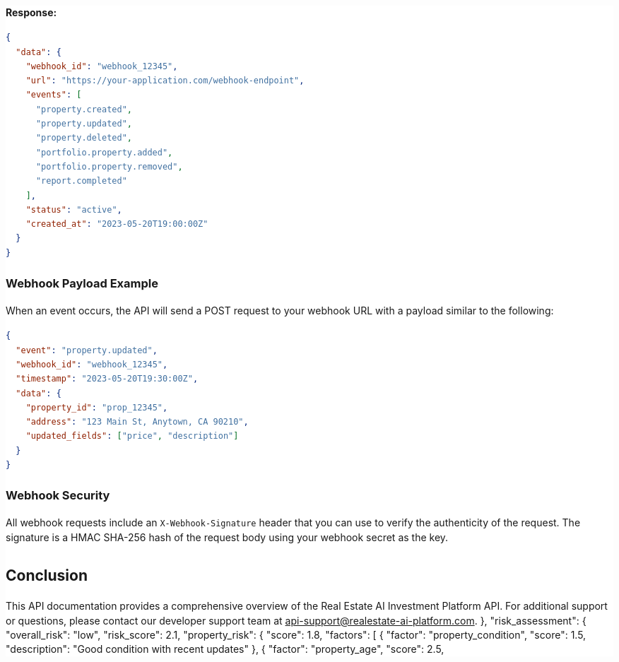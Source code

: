 **Response:**

```json
{
  "data": {
    "webhook_id": "webhook_12345",
    "url": "https://your-application.com/webhook-endpoint",
    "events": [
      "property.created",
      "property.updated",
      "property.deleted",
      "portfolio.property.added",
      "portfolio.property.removed",
      "report.completed"
    ],
    "status": "active",
    "created_at": "2023-05-20T19:00:00Z"
  }
}
```

### Webhook Payload Example

When an event occurs, the API will send a POST request to your webhook URL with a payload similar to the following:

```json
{
  "event": "property.updated",
  "webhook_id": "webhook_12345",
  "timestamp": "2023-05-20T19:30:00Z",
  "data": {
    "property_id": "prop_12345",
    "address": "123 Main St, Anytown, CA 90210",
    "updated_fields": ["price", "description"]
  }
}
```

### Webhook Security

All webhook requests include an `X-Webhook-Signature` header that you can use to verify the authenticity of the request. The signature is a HMAC SHA-256 hash of the request body using your webhook secret as the key.

## Conclusion

This API documentation provides a comprehensive overview of the Real Estate AI Investment Platform API. For additional support or questions, please contact our developer support team at api-support@realestate-ai-platform.com.
    },
    "risk_assessment": {
      "overall_risk": "low",
      "risk_score": 2.1,
      "property_risk": {
        "score": 1.8,
        "factors": [
          {
            "factor": "property_condition",
            "score": 1.5,
            "description": "Good condition with recent updates"
          },
          {
            "factor": "property_age",
            "score": 2.5,